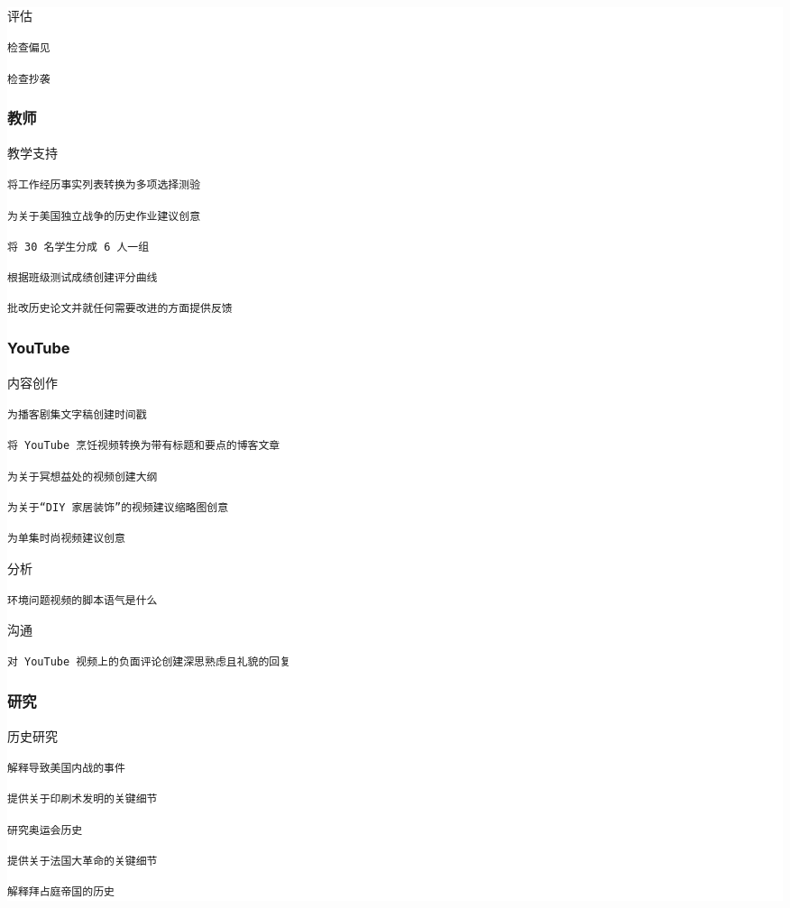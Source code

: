 评估
```{.wrap}
检查偏见
```
```{.wrap}
检查抄袭
```

### 教师
教学支持
```{.wrap}
将工作经历事实列表转换为多项选择测验
```
```{.wrap}
为关于美国独立战争的历史作业建议创意
```
```{.wrap}
将 30 名学生分成 6 人一组
```
```{.wrap}
根据班级测试成绩创建评分曲线
```
```{.wrap}
批改历史论文并就任何需要改进的方面提供反馈
```

### YouTube
内容创作
```{.wrap}
为播客剧集文字稿创建时间戳
```
```{.wrap}
将 YouTube 烹饪视频转换为带有标题和要点的博客文章
```
```{.wrap}
为关于冥想益处的视频创建大纲
```
```{.wrap}
为关于“DIY 家居装饰”的视频建议缩略图创意
```
```{.wrap}
为单集时尚视频建议创意
```

分析
```{.wrap}
环境问题视频的脚本语气是什么
```

沟通
```{.wrap}
对 YouTube 视频上的负面评论创建深思熟虑且礼貌的回复
```

### 研究
历史研究
```{.wrap}
解释导致美国内战的事件
```
```{.wrap}
提供关于印刷术发明的关键细节
```
```{.wrap}
研究奥运会历史
```
```{.wrap}
提供关于法国大革命的关键细节
```
```{.wrap}
解释拜占庭帝国的历史
```
